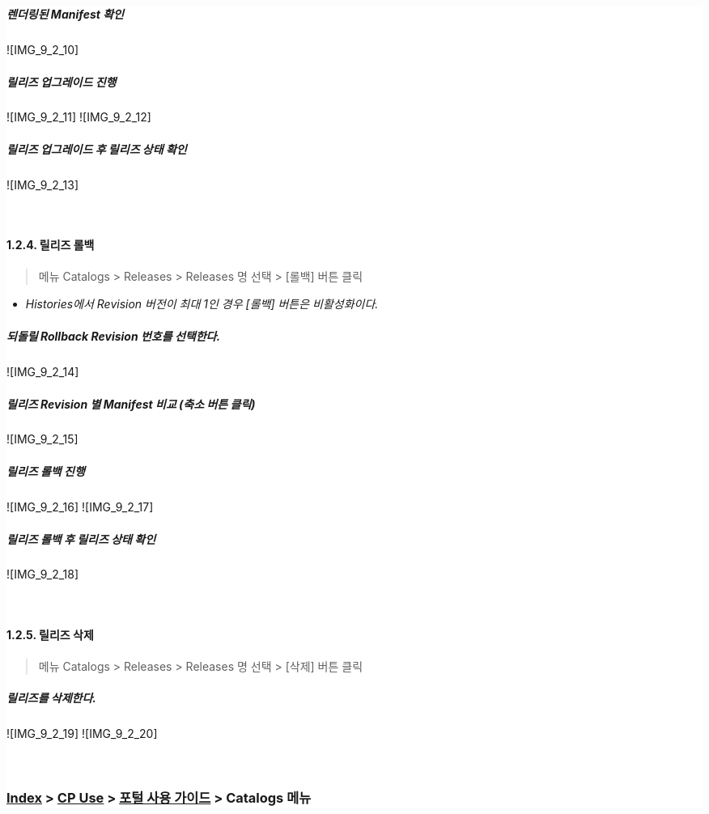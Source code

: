##### 렌더링된 Manifest 확인
![IMG_9_2_10]

##### 릴리즈 업그레이드 진행 
![IMG_9_2_11]
![IMG_9_2_12]

##### 릴리즈 업그레이드 후 릴리즈 상태 확인
![IMG_9_2_13]

<br>

#### <div id='1-2-4'/> 1.2.4. 릴리즈 롤백
> 메뉴 Catalogs > Releases > Releases 명 선택 > [롤백] 버튼 클릭<br>
- *Histories에서 Revision 버전이 최대 1인 경우 [롤백] 버튼은 비활성화이다.*

##### 되돌릴 Rollback Revision 번호를 선택한다. 
![IMG_9_2_14]

##### 릴리즈 Revision 별 Manifest 비교 (축소 버튼 클릭)
![IMG_9_2_15]

##### 릴리즈 롤백 진행 
![IMG_9_2_16]
![IMG_9_2_17]

##### 릴리즈 롤백 후 릴리즈 상태 확인
![IMG_9_2_18]


 <br>

#### <div id='1-2-5'/> 1.2.5. 릴리즈 삭제
> 메뉴 Catalogs > Releases > Releases 명 선택 > [삭제] 버튼 클릭

##### 릴리즈를 삭제한다.
![IMG_9_2_19]
![IMG_9_2_20]


<br>

### [Index](https://github.com/K-PaaS/container-platform/blob/master/README.md) > [CP Use](../Readme.md) >  [포털 사용 가이드](./cp-portal-use-guide.md) > Catalogs 메뉴

[IMG_9_1_1]:../images/portal/IMG_9_1_1.png
[IMG_9_1_2]:../images/portal/IMG_9_1_2.png
[IMG_9_1_3]:../images/portal/IMG_9_1_3.png
[IMG_9_1_4]:../images/portal/IMG_9_1_4.png
[IMG_9_1_5]:../images/portal/IMG_9_1_5.png
[IMG_9_1_6]:../images/portal/IMG_9_1_6.png
[IMG_9_1_7]:../images/portal/IMG_9_1_7.png
[IMG_9_1_8]:../images/portal/IMG_9_1_8.png
[IMG_9_1_9]:../images/portal/IMG_9_1_9.png
[IMG_9_1_10]:../images/portal/IMG_9_1_10.png
[IMG_9_1_11]:../images/portal/IMG_9_1_11.png
[IMG_9_1_12]:../images/portal/IMG_9_1_12.png
[IMG_9_1_13]:../images/portal/IMG_9_1_13.png
[IMG_9_1_14]:../images/portal/IMG_9_1_14.png